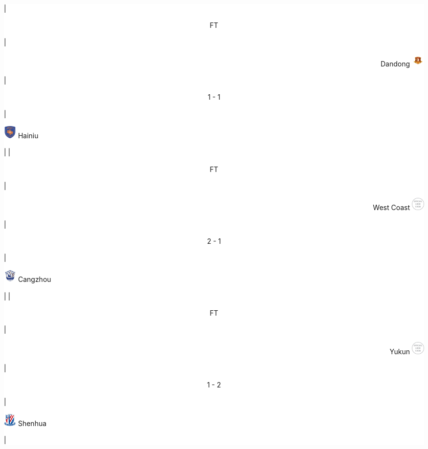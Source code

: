 | <p align="center">FT</p> | <p align="right">Dandong <img src="/static/logos/Dandong Tengyue FC.png" height="25px"></p> | <p align="center">1 - 1</p> | <p align="left"><img src="/static/logos/Qingdao Hainiu FC.png" height="25px"> Hainiu</p> |
| <p align="center">FT</p> | <p align="right">West Coast <img src="/static/logos/Qingdao West Coast FC.png" height="25px"></p> | <p align="center">2 - 1</p> | <p align="left"><img src="/static/logos/Cangzhou Mighty Lions FC.png" height="25px"> Cangzhou</p> |
| <p align="center">FT</p> | <p align="right">Yukun <img src="/static/logos/Yunnan Yukun FC.png" height="25px"></p> | <p align="center">1 - 2</p> | <p align="left"><img src="/static/logos/Shanghai Shenhua FC.png" height="25px"> Shenhua</p> |
</div>
